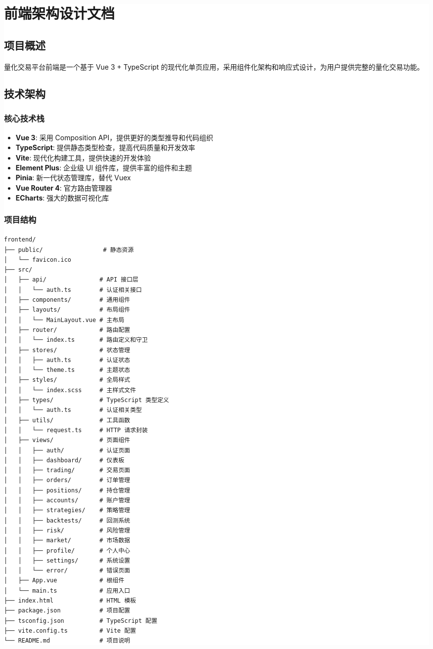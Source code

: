 # 前端架构设计文档

## 项目概述

量化交易平台前端是一个基于 Vue 3 + TypeScript 的现代化单页应用，采用组件化架构和响应式设计，为用户提供完整的量化交易功能。

## 技术架构

### 核心技术栈

- **Vue 3**: 采用 Composition API，提供更好的类型推导和代码组织
- **TypeScript**: 提供静态类型检查，提高代码质量和开发效率
- **Vite**: 现代化构建工具，提供快速的开发体验
- **Element Plus**: 企业级 UI 组件库，提供丰富的组件和主题
- **Pinia**: 新一代状态管理库，替代 Vuex
- **Vue Router 4**: 官方路由管理器
- **ECharts**: 强大的数据可视化库

### 项目结构

```
frontend/
├── public/                 # 静态资源
│   └── favicon.ico
├── src/
│   ├── api/               # API 接口层
│   │   └── auth.ts        # 认证相关接口
│   ├── components/        # 通用组件
│   ├── layouts/           # 布局组件
│   │   └── MainLayout.vue # 主布局
│   ├── router/            # 路由配置
│   │   └── index.ts       # 路由定义和守卫
│   ├── stores/            # 状态管理
│   │   ├── auth.ts        # 认证状态
│   │   └── theme.ts       # 主题状态
│   ├── styles/            # 全局样式
│   │   └── index.scss     # 主样式文件
│   ├── types/             # TypeScript 类型定义
│   │   └── auth.ts        # 认证相关类型
│   ├── utils/             # 工具函数
│   │   └── request.ts     # HTTP 请求封装
│   ├── views/             # 页面组件
│   │   ├── auth/          # 认证页面
│   │   ├── dashboard/     # 仪表板
│   │   ├── trading/       # 交易页面
│   │   ├── orders/        # 订单管理
│   │   ├── positions/     # 持仓管理
│   │   ├── accounts/      # 账户管理
│   │   ├── strategies/    # 策略管理
│   │   ├── backtests/     # 回测系统
│   │   ├── risk/          # 风险管理
│   │   ├── market/        # 市场数据
│   │   ├── profile/       # 个人中心
│   │   ├── settings/      # 系统设置
│   │   └── error/         # 错误页面
│   ├── App.vue            # 根组件
│   └── main.ts            # 应用入口
├── index.html             # HTML 模板
├── package.json           # 项目配置
├── tsconfig.json          # TypeScript 配置
├── vite.config.ts         # Vite 配置
└── README.md              # 项目说明
```